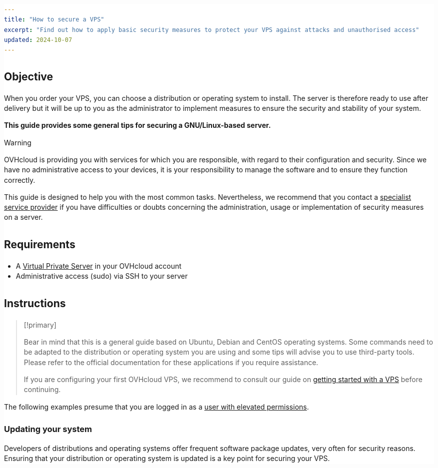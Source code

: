 ```yaml
---
title: "How to secure a VPS"
excerpt: "Find out how to apply basic security measures to protect your VPS against attacks and unauthorised access"
updated: 2024-10-07
---
```


## Objective

When you order your VPS, you can choose a distribution or operating system to install. The server is therefore ready to use after delivery but it will be up to you as the administrator to implement measures to ensure the security and stability of your system.

**This guide provides some general tips for securing a GNU/Linux-based server.**

> [!warning]
> OVHcloud is providing you with services for which you are responsible, with regard to their configuration and security. Since we have no administrative access to your devices, it is your responsibility to manage the software and to ensure they function correctly.
> 
> This guide is designed to help you with the most common tasks. Nevertheless, we recommend that you contact a [specialist service provider](/links/partner) if you have difficulties or doubts concerning the administration, usage or implementation of security measures on a server.
>

## Requirements

- A [Virtual Private Server](/links/bare-metal/vps) in your OVHcloud account
- Administrative access (sudo) via SSH to your server

## Instructions

> [!primary]
>
> Bear in mind that this is a general guide based on Ubuntu, Debian and CentOS operating systems. Some commands need to be adapted to the distribution or operating system you are using and some tips will advise you to use third-party tools. Please refer to the official documentation for these applications if you require assistance.
>
> If you are configuring your first OVHcloud VPS, we recommend to consult our guide on [getting started with a VPS](/pages/bare_metal_cloud/virtual_private_servers/starting_with_a_vps) before continuing.
>

The following examples presume that you are logged in as a [user with elevated permissions](/pages/bare_metal_cloud/dedicated_servers/changing_root_password_linux_ds).

### Updating your system

Developers of distributions and operating systems offer frequent software package updates, very often for security reasons. Ensuring that your distribution or operating system is updated is a key point for securing your VPS.
